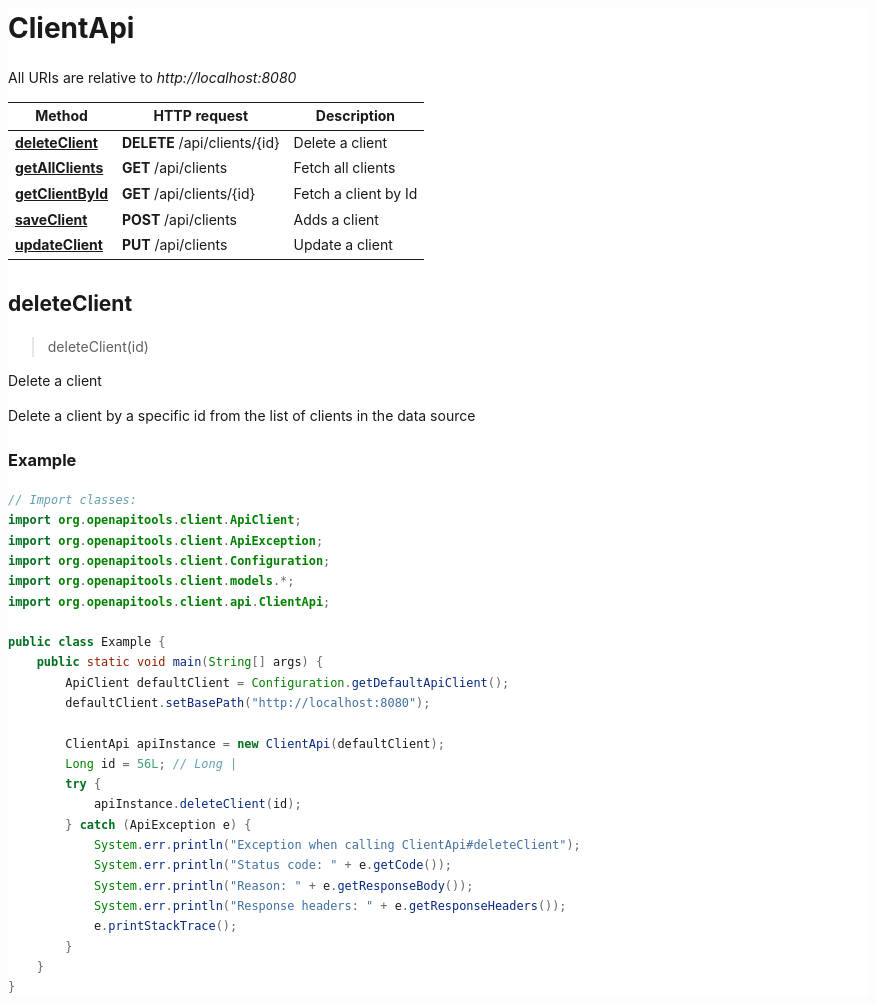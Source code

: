 # ClientApi

All URIs are relative to *http://localhost:8080*

| Method | HTTP request | Description |
|------------- | ------------- | -------------|
| [**deleteClient**](ClientApi.md#deleteClient) | **DELETE** /api/clients/{id} | Delete a client |
| [**getAllClients**](ClientApi.md#getAllClients) | **GET** /api/clients | Fetch all clients |
| [**getClientById**](ClientApi.md#getClientById) | **GET** /api/clients/{id} | Fetch a client by Id |
| [**saveClient**](ClientApi.md#saveClient) | **POST** /api/clients | Adds a client |
| [**updateClient**](ClientApi.md#updateClient) | **PUT** /api/clients | Update a client |



## deleteClient

> deleteClient(id)

Delete a client

Delete a client by a specific id from the list of clients in the data source

### Example

```java
// Import classes:
import org.openapitools.client.ApiClient;
import org.openapitools.client.ApiException;
import org.openapitools.client.Configuration;
import org.openapitools.client.models.*;
import org.openapitools.client.api.ClientApi;

public class Example {
    public static void main(String[] args) {
        ApiClient defaultClient = Configuration.getDefaultApiClient();
        defaultClient.setBasePath("http://localhost:8080");

        ClientApi apiInstance = new ClientApi(defaultClient);
        Long id = 56L; // Long | 
        try {
            apiInstance.deleteClient(id);
        } catch (ApiException e) {
            System.err.println("Exception when calling ClientApi#deleteClient");
            System.err.println("Status code: " + e.getCode());
            System.err.println("Reason: " + e.getResponseBody());
            System.err.println("Response headers: " + e.getResponseHeaders());
            e.printStackTrace();
        }
    }
}
```
